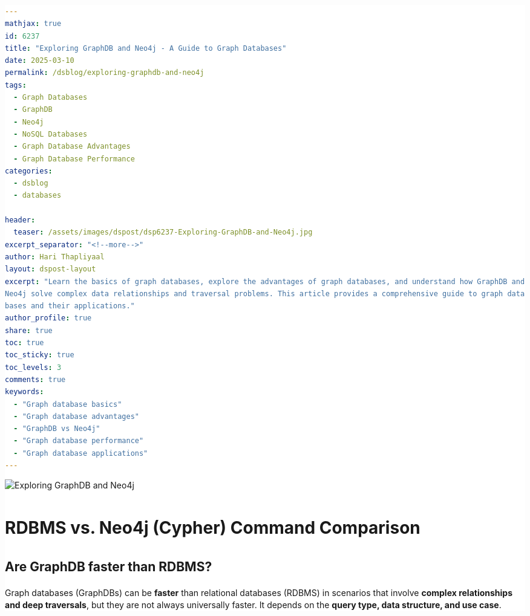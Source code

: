 ```yaml
---
mathjax: true
id: 6237
title: "Exploring GraphDB and Neo4j - A Guide to Graph Databases"
date: 2025-03-10
permalink: /dsblog/exploring-graphdb-and-neo4j
tags:
  - Graph Databases
  - GraphDB
  - Neo4j
  - NoSQL Databases
  - Graph Database Advantages
  - Graph Database Performance
categories:
  - dsblog
  - databases

header:
  teaser: /assets/images/dspost/dsp6237-Exploring-GraphDB-and-Neo4j.jpg
excerpt_separator: "<!--more-->"
author: Hari Thapliyaal
layout: dspost-layout
excerpt: "Learn the basics of graph databases, explore the advantages of graph databases, and understand how GraphDB and Neo4j solve complex data relationships and traversal problems. This article provides a comprehensive guide to graph databases and their applications."
author_profile: true
share: true
toc: true
toc_sticky: true
toc_levels: 3
comments: true
keywords:
  - "Graph database basics"
  - "Graph database advantages"
  - "GraphDB vs Neo4j"
  - "Graph database performance"
  - "Graph database applications"
---
```


![Exploring GraphDB and Neo4j](/assets/images/dspost/dsp6237-Exploring-GraphDB-and-Neo4j.jpg)


# RDBMS vs. Neo4j (Cypher) Command Comparison

## Are GraphDB faster than RDBMS?

Graph databases (GraphDBs) can be **faster** than relational databases (RDBMS) in scenarios that involve **complex relationships and deep traversals**, but they are not always universally faster. It depends on the **query type, data structure, and use case**.

